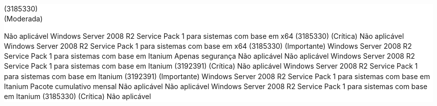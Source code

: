 (3185330)  
(Moderada)
</td>
<td style="border:1px solid black;">
Não aplicável
</td>
<td style="border:1px solid black;">
Windows Server 2008 R2 Service Pack 1 para sistemas com base em x64  
(3185330)  
(Crítica)
</td>
<td style="border:1px solid black;">
Não aplicável
</td>
<td style="border:1px solid black;">
Windows Server 2008 R2 Service Pack 1 para sistemas com base em x64  
(3185330)  
(Importante)
</td>
</tr>
<tr>
<td style="border:1px solid black;">
Windows Server 2008 R2 Service Pack 1 para sistemas com base em Itanium  
Apenas segurança
</td>
<td style="border:1px solid black;">
Não aplicável
</td>
<td style="border:1px solid black;">
Não aplicável
</td>
<td style="border:1px solid black;">
Windows Server 2008 R2 Service Pack 1 para sistemas com base em Itanium  
(3192391)  
(Crítica)
</td>
<td style="border:1px solid black;">
Não aplicável
</td>
<td style="border:1px solid black;">
Windows Server 2008 R2 Service Pack 1 para sistemas com base em Itanium  
(3192391)  
(Importante)
</td>
</tr>
<tr>
<td style="border:1px solid black;">
Windows Server 2008 R2 Service Pack 1 para sistemas com base em Itanium  
Pacote cumulativo mensal
</td>
<td style="border:1px solid black;">
Não aplicável
</td>
<td style="border:1px solid black;">
Não aplicável
</td>
<td style="border:1px solid black;">
Windows Server 2008 R2 Service Pack 1 para sistemas com base em Itanium  
(3185330)  
(Crítica)
</td>
<td style="border:1px solid black;">
Não aplicável
</td>